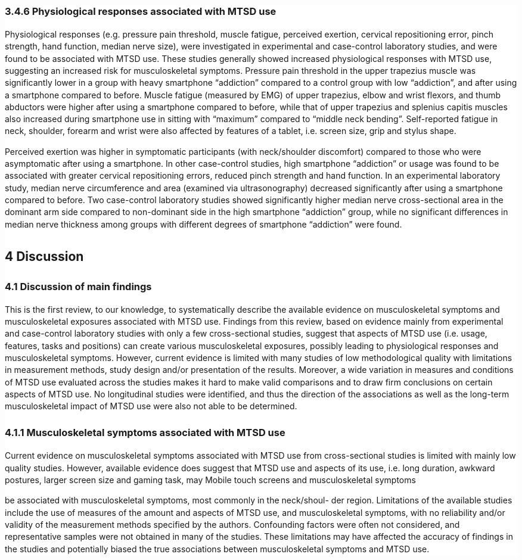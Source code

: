 ### 3.4.6 Physiological responses associated with MTSD use
Physiological responses (e.g. pressure pain threshold, muscle fatigue, perceived exertion, cervical repositioning error, pinch strength, hand function, median nerve size), were investigated in experimental and case-control laboratory studies, and were found to be associated with MTSD use. These studies generally showed increased physiological responses with MTSD use, suggesting an increased risk for musculoskeletal symptoms. Pressure pain threshold in the upper trapezius muscle was significantly lower in a group with heavy smartphone “addiction” compared to a control group with low “addiction”, and after using a smartphone compared to before. Muscle fatigue (measured by EMG) of upper trapezius, elbow and wrist flexors, and thumb abductors were higher after using a smartphone compared to before, while that of upper trapezius and splenius capitis muscles also increased during smartphone use in sitting with “maximum” compared to “middle neck bending”. Self-reported fatigue in neck, shoulder, forearm and wrist were also affected by features of a tablet, i.e. screen size, grip and stylus shape.

Perceived exertion was higher in symptomatic participants (with neck/shoulder discomfort) compared to those who were asymptomatic after using a smartphone. In other case-control studies, high smartphone “addiction” or usage was found to be associated with greater cervical repositioning errors, reduced pinch strength and hand function. In an experimental laboratory study, median nerve circumference and area (examined via ultrasonography) decreased significantly after using a smartphone compared to before. Two case-control laboratory studies showed significantly higher median nerve cross-sectional area in the dominant arm side compared to non-dominant side in the high smartphone “addiction” group, while no significant differences in median nerve thickness among groups with different degrees of smartphone “addiction” were found.

## 4 Discussion
### 4.1 Discussion of main findings
This is the first review, to our knowledge, to systematically describe the available evidence on musculoskeletal symptoms and musculoskeletal exposures associated with MTSD use. Findings from this review, based on evidence mainly from experimental and case-control laboratory studies with only a few cross-sectional studies, suggest that aspects of MTSD use (i.e. usage, features, tasks and positions) can create various musculoskeletal exposures, possibly leading to physiological responses and musculoskeletal symptoms. However, current evidence is limited with many studies of low methodological quality with limitations in measurement methods, study design and/or presentation of the results. Moreover, a wide variation in measures and conditions of MTSD use evaluated across the studies makes it hard to make valid comparisons and to draw firm conclusions on certain aspects of MTSD use. No longitudinal studies were identified, and thus the direction of the associations as well as the long-term musculoskeletal impact of MTSD use were also not able to be determined.

### 4.1.1 Musculoskeletal symptoms associated with MTSD use
Current evidence on musculoskeletal symptoms associated with MTSD use from cross-sectional studies is limited with mainly low quality studies. However, available evidence does suggest that MTSD use and aspects of its use, i.e. long duration, awkward postures, larger screen size and gaming task, may Mobile touch screens and musculoskeletal symptoms

be associated with musculoskeletal symptoms, most commonly in the neck/shoul- der region. Limitations of the available studies include the use of measures of the amount and aspects of MTSD use, and musculoskeletal symptoms, with no reliability and/or validity of the measurement methods specified by the authors. Confounding factors were often not considered, and representative samples were not obtained in many of the studies. These limitations may have affected the accuracy of findings in the studies and potentially biased the true associations between musculoskeletal symptoms and MTSD use.
